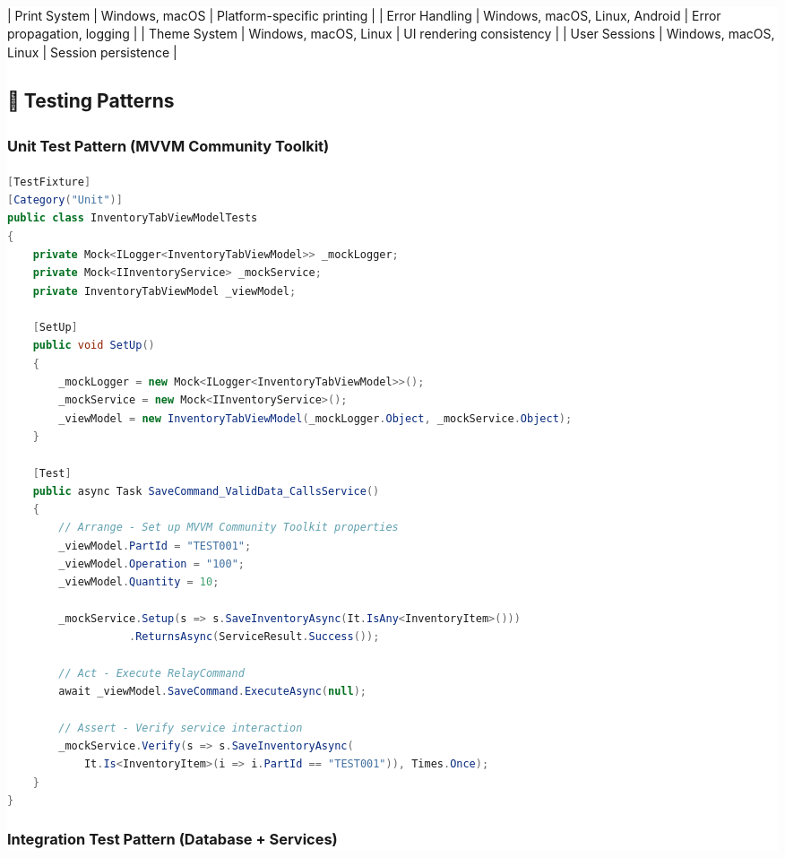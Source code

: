 | Print System | Windows, macOS | Platform-specific printing |
| Error Handling | Windows, macOS, Linux, Android | Error propagation, logging |
| Theme System | Windows, macOS, Linux | UI rendering consistency |
| User Sessions | Windows, macOS, Linux | Session persistence |

## 🧪 Testing Patterns

### Unit Test Pattern (MVVM Community Toolkit)

```csharp
[TestFixture]
[Category("Unit")]
public class InventoryTabViewModelTests
{
    private Mock<ILogger<InventoryTabViewModel>> _mockLogger;
    private Mock<IInventoryService> _mockService;
    private InventoryTabViewModel _viewModel;
    
    [SetUp]
    public void SetUp()
    {
        _mockLogger = new Mock<ILogger<InventoryTabViewModel>>();
        _mockService = new Mock<IInventoryService>();
        _viewModel = new InventoryTabViewModel(_mockLogger.Object, _mockService.Object);
    }
    
    [Test]
    public async Task SaveCommand_ValidData_CallsService()
    {
        // Arrange - Set up MVVM Community Toolkit properties
        _viewModel.PartId = "TEST001";
        _viewModel.Operation = "100";
        _viewModel.Quantity = 10;
        
        _mockService.Setup(s => s.SaveInventoryAsync(It.IsAny<InventoryItem>()))
                   .ReturnsAsync(ServiceResult.Success());
        
        // Act - Execute RelayCommand
        await _viewModel.SaveCommand.ExecuteAsync(null);
        
        // Assert - Verify service interaction
        _mockService.Verify(s => s.SaveInventoryAsync(
            It.Is<InventoryItem>(i => i.PartId == "TEST001")), Times.Once);
    }
}
```

### Integration Test Pattern (Database + Services)
